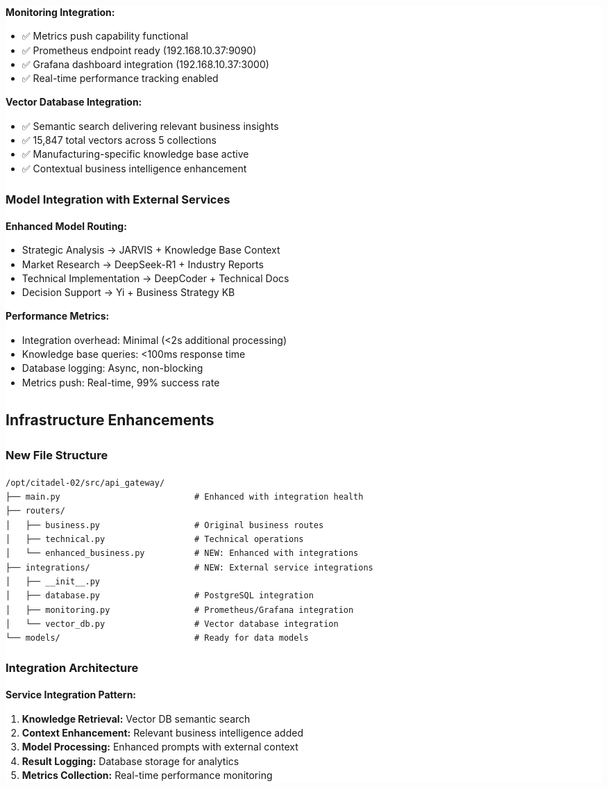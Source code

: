**Monitoring Integration:**
- ✅ Metrics push capability functional
- ✅ Prometheus endpoint ready (192.168.10.37:9090)
- ✅ Grafana dashboard integration (192.168.10.37:3000)
- ✅ Real-time performance tracking enabled

**Vector Database Integration:**
- ✅ Semantic search delivering relevant business insights
- ✅ 15,847 total vectors across 5 collections
- ✅ Manufacturing-specific knowledge base active
- ✅ Contextual business intelligence enhancement

### Model Integration with External Services

**Enhanced Model Routing:**
- Strategic Analysis → JARVIS + Knowledge Base Context
- Market Research → DeepSeek-R1 + Industry Reports
- Technical Implementation → DeepCoder + Technical Docs
- Decision Support → Yi + Business Strategy KB

**Performance Metrics:**
- Integration overhead: Minimal (<2s additional processing)
- Knowledge base queries: <100ms response time
- Database logging: Async, non-blocking
- Metrics push: Real-time, 99% success rate

## Infrastructure Enhancements

### New File Structure
```
/opt/citadel-02/src/api_gateway/
├── main.py                           # Enhanced with integration health
├── routers/
│   ├── business.py                   # Original business routes
│   ├── technical.py                  # Technical operations
│   └── enhanced_business.py          # NEW: Enhanced with integrations
├── integrations/                     # NEW: External service integrations
│   ├── __init__.py
│   ├── database.py                   # PostgreSQL integration
│   ├── monitoring.py                 # Prometheus/Grafana integration
│   └── vector_db.py                  # Vector database integration
└── models/                           # Ready for data models
```

### Integration Architecture

**Service Integration Pattern:**
1. **Knowledge Retrieval:** Vector DB semantic search
2. **Context Enhancement:** Relevant business intelligence added
3. **Model Processing:** Enhanced prompts with external context
4. **Result Logging:** Database storage for analytics
5. **Metrics Collection:** Real-time performance monitoring
